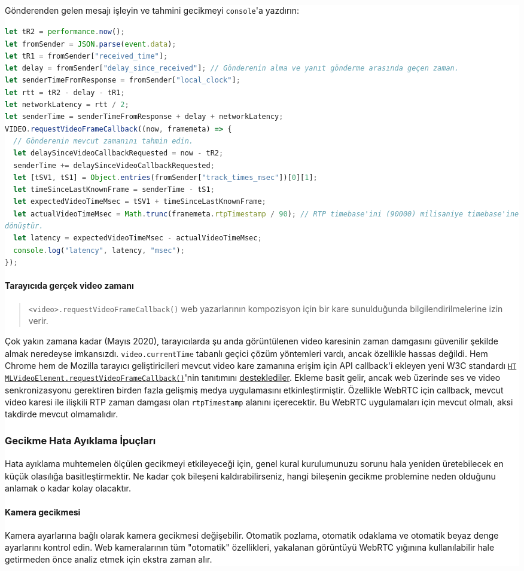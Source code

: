 Gönderenden gelen mesajı işleyin ve tahmini gecikmeyi `console`'a yazdırın:

```javascript
let tR2 = performance.now();
let fromSender = JSON.parse(event.data);
let tR1 = fromSender["received_time"];
let delay = fromSender["delay_since_received"]; // Gönderenin alma ve yanıt gönderme arasında geçen zaman.
let senderTimeFromResponse = fromSender["local_clock"];
let rtt = tR2 - delay - tR1;
let networkLatency = rtt / 2;
let senderTime = senderTimeFromResponse + delay + networkLatency;
VIDEO.requestVideoFrameCallback((now, framemeta) => {
  // Gönderenin mevcut zamanını tahmin edin.
  let delaySinceVideoCallbackRequested = now - tR2;
  senderTime += delaySinceVideoCallbackRequested;
  let [tSV1, tS1] = Object.entries(fromSender["track_times_msec"])[0][1];
  let timeSinceLastKnownFrame = senderTime - tS1;
  let expectedVideoTimeMsec = tSV1 + timeSinceLastKnownFrame;
  let actualVideoTimeMsec = Math.trunc(framemeta.rtpTimestamp / 90); // RTP timebase'ini (90000) milisaniye timebase'ine dönüştür.
  let latency = expectedVideoTimeMsec - actualVideoTimeMsec;
  console.log("latency", latency, "msec");
});
```

#### Tarayıcıda gerçek video zamanı

> `<video>.requestVideoFrameCallback()` web yazarlarının kompozisyon için bir kare sunulduğunda bilgilendirilmelerine izin verir.

Çok yakın zamana kadar (Mayıs 2020), tarayıcılarda şu anda görüntülenen video karesinin zaman damgasını güvenilir şekilde almak neredeyse imkansızdı. `video.currentTime` tabanlı geçici çözüm yöntemleri vardı, ancak özellikle hassas değildi.
Hem Chrome hem de Mozilla tarayıcı geliştiricileri mevcut video kare zamanına erişim için API callback'i ekleyen yeni W3C standardı [`HTMLVideoElement.requestVideoFrameCallback()`](https://wicg.github.io/video-rvfc/)'nin tanıtımını [desteklediler](https://github.com/mozilla/standards-positions/issues/250).
Ekleme basit gelir, ancak web üzerinde ses ve video senkronizasyonu gerektiren birden fazla gelişmiş medya uygulamasını etkinleştirmiştir.
Özellikle WebRTC için callback, mevcut video karesi ile ilişkili RTP zaman damgası olan `rtpTimestamp` alanını içerecektir.
Bu WebRTC uygulamaları için mevcut olmalı, aksi takdirde mevcut olmamalıdır.

### Gecikme Hata Ayıklama İpuçları

Hata ayıklama muhtemelen ölçülen gecikmeyi etkileyeceği için, genel kural kurulumunuzu sorunu hala yeniden üretebilecek en küçük olasılığa basitleştirmektir.
Ne kadar çok bileşeni kaldırabilirseniz, hangi bileşenin gecikme problemine neden olduğunu anlamak o kadar kolay olacaktır.

#### Kamera gecikmesi

Kamera ayarlarına bağlı olarak kamera gecikmesi değişebilir.
Otomatik pozlama, otomatik odaklama ve otomatik beyaz denge ayarlarını kontrol edin.
Web kameralarının tüm "otomatik" özellikleri, yakalanan görüntüyü WebRTC yığınına kullanılabilir hale getirmeden önce analiz etmek için ekstra zaman alır.
